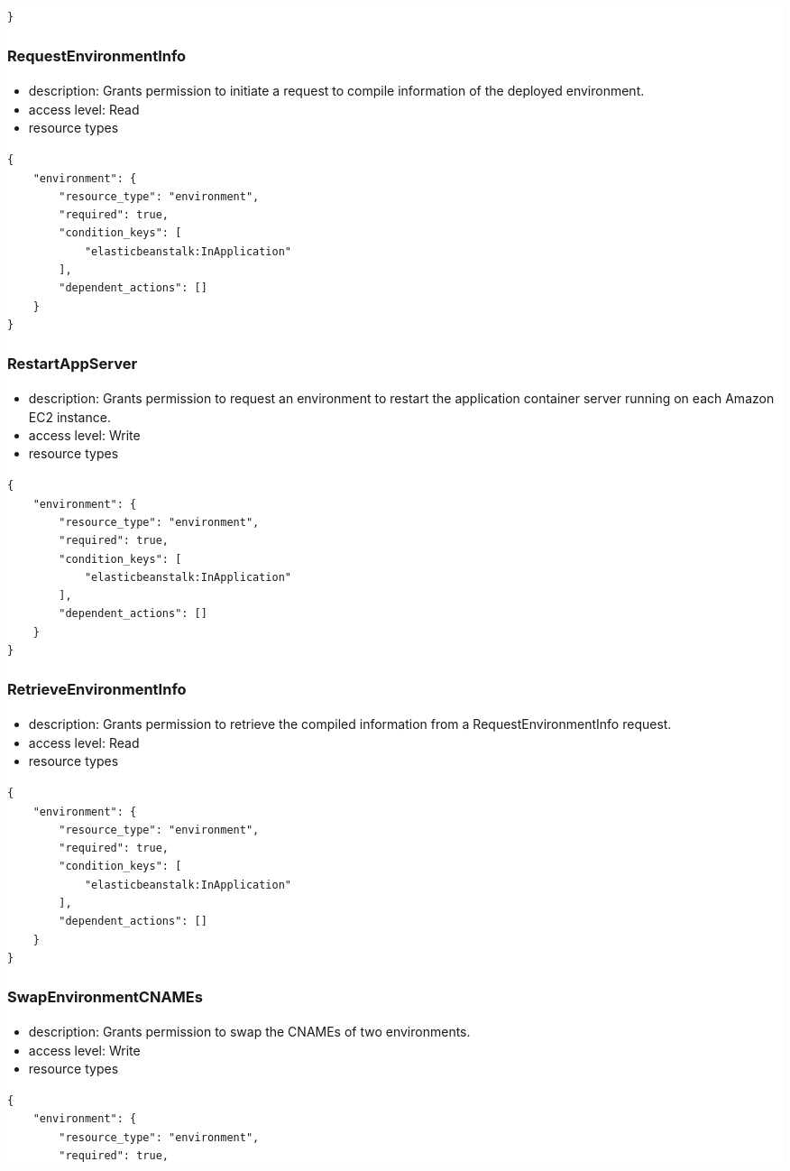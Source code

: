 ```
}
```
### RequestEnvironmentInfo
- description: Grants permission to initiate a request to compile information of the deployed environment.
- access level: Read
- resource types
```
{
    "environment": {
        "resource_type": "environment",
        "required": true,
        "condition_keys": [
            "elasticbeanstalk:InApplication"
        ],
        "dependent_actions": []
    }
}
```
### RestartAppServer
- description: Grants permission to request an environment to restart the application container server running on each Amazon EC2 instance.
- access level: Write
- resource types
```
{
    "environment": {
        "resource_type": "environment",
        "required": true,
        "condition_keys": [
            "elasticbeanstalk:InApplication"
        ],
        "dependent_actions": []
    }
}
```
### RetrieveEnvironmentInfo
- description: Grants permission to retrieve the compiled information from a RequestEnvironmentInfo request.
- access level: Read
- resource types
```
{
    "environment": {
        "resource_type": "environment",
        "required": true,
        "condition_keys": [
            "elasticbeanstalk:InApplication"
        ],
        "dependent_actions": []
    }
}
```
### SwapEnvironmentCNAMEs
- description: Grants permission to swap the CNAMEs of two environments.
- access level: Write
- resource types
```
{
    "environment": {
        "resource_type": "environment",
        "required": true,
```